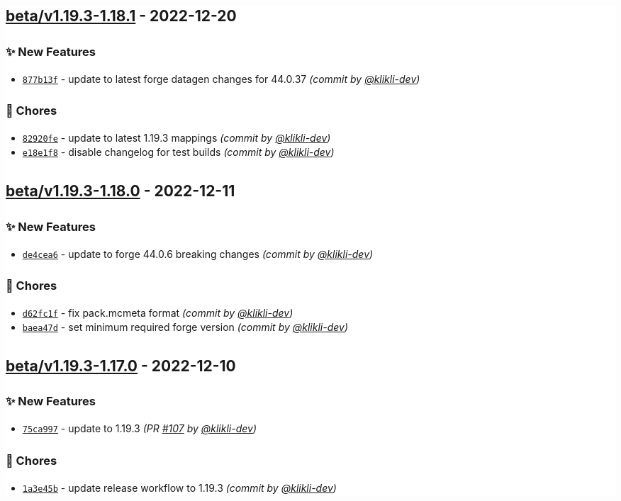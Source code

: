 
## [beta/v1.19.3-1.18.1] - 2022-12-20
### :sparkles: New Features
- [`877b13f`](https://github.com/klikli-dev/modonomicon/commit/877b13f77f3c5f45b36b39df1e87b3c6431869c7) - update to latest forge datagen changes for 44.0.37 *(commit by [@klikli-dev](https://github.com/klikli-dev))*

### :wrench: Chores
- [`82920fe`](https://github.com/klikli-dev/modonomicon/commit/82920fe1a5c4adbd94b72a1f18ebbf852bba8e18) - update to latest 1.19.3 mappings *(commit by [@klikli-dev](https://github.com/klikli-dev))*
- [`e18e1f8`](https://github.com/klikli-dev/modonomicon/commit/e18e1f8b0e2cb76e7200cdb7d63c8a3b2fba6a11) - disable changelog for test builds *(commit by [@klikli-dev](https://github.com/klikli-dev))*


## [beta/v1.19.3-1.18.0] - 2022-12-11
### :sparkles: New Features
- [`de4cea6`](https://github.com/klikli-dev/modonomicon/commit/de4cea65c1e7949199b2683e17150deec965ff36) - update to forge 44.0.6 breaking changes *(commit by [@klikli-dev](https://github.com/klikli-dev))*

### :wrench: Chores
- [`d62fc1f`](https://github.com/klikli-dev/modonomicon/commit/d62fc1f45f394018e73153f0c79cf021d10d2c6e) - fix pack.mcmeta format *(commit by [@klikli-dev](https://github.com/klikli-dev))*
- [`baea47d`](https://github.com/klikli-dev/modonomicon/commit/baea47d9c701222a89e0dfdb524a8b944dc1f1b3) - set minimum required forge version *(commit by [@klikli-dev](https://github.com/klikli-dev))*


## [beta/v1.19.3-1.17.0] - 2022-12-10
### :sparkles: New Features
- [`75ca997`](https://github.com/klikli-dev/modonomicon/commit/75ca997f416c29e22c1c32064838815efccae599) - update to 1.19.3 *(PR [#107](https://github.com/klikli-dev/modonomicon/pull/107) by [@klikli-dev](https://github.com/klikli-dev))*

### :wrench: Chores
- [`1a3e45b`](https://github.com/klikli-dev/modonomicon/commit/1a3e45b7a96fa0a22eb0a568881c895f3ab9952f) - update release workflow to 1.19.3 *(commit by [@klikli-dev](https://github.com/klikli-dev))*


[beta/v1.19.3-1.17.0]: https://github.com/klikli-dev/modonomicon/compare/dummy/v1.19.3-0.0.0...beta/v1.19.3-1.17.0
[beta/v1.19.3-1.18.0]: https://github.com/klikli-dev/modonomicon/compare/beta/v1.19.3-1.17.0...beta/v1.19.3-1.18.0
[beta/v1.19.3-1.18.1]: https://github.com/klikli-dev/modonomicon/compare/beta/v1.19.3-1.18.0...beta/v1.19.3-1.18.1
[release/v1.19.3-1.19.0]: https://github.com/klikli-dev/modonomicon/compare/beta/v1.19.3-1.18.1...release/v1.19.3-1.19.0
[release/v1.19.3-1.20.0]: https://github.com/klikli-dev/modonomicon/compare/release/v1.19.3-1.19.0...release/v1.19.3-1.20.0
[release/v1.19.3-1.21.0]: https://github.com/klikli-dev/modonomicon/compare/release/v1.19.3-1.20.0...release/v1.19.3-1.21.0
[release/v1.19.3-1.21.1]: https://github.com/klikli-dev/modonomicon/compare/release/v1.19.3-1.21.0...release/v1.19.3-1.21.1
[release/v1.19.3-1.22.0]: https://github.com/klikli-dev/modonomicon/compare/release/v1.19.3-1.21.1...release/v1.19.3-1.22.0
[release/v1.19.3-1.22.1]: https://github.com/klikli-dev/modonomicon/compare/release/v1.19.3-1.22.0...release/v1.19.3-1.22.1
[release/v1.19.3-1.23.0]: https://github.com/klikli-dev/modonomicon/compare/release/v1.19.3-1.22.1...release/v1.19.3-1.23.0
[release/v1.19.3-1.23.1]: https://github.com/klikli-dev/modonomicon/compare/release/v1.19.3-1.23.0...release/v1.19.3-1.23.1
[release/v1.19.3-1.23.2]: https://github.com/klikli-dev/modonomicon/compare/release/v1.19.3-1.23.1...release/v1.19.3-1.23.2
[release/v1.19.3-1.24.0]: https://github.com/klikli-dev/modonomicon/compare/release/v1.19.3-1.23.2...release/v1.19.3-1.24.0
[release/v1.19.3-1.25.0]: https://github.com/klikli-dev/modonomicon/compare/release/v1.19.3-1.24.0...release/v1.19.3-1.25.0
[release/v1.19.3-1.27.0]: https://github.com/klikli-dev/modonomicon/compare/release/v1.19.3-1.25.0...release/v1.19.3-1.27.0
[release/v1.19.3-1.28.0]: https://github.com/klikli-dev/modonomicon/compare/release/v1.19.3-1.27.0...release/v1.19.3-1.28.0
[release/v1.19.3-1.29.0]: https://github.com/klikli-dev/modonomicon/compare/release/v1.19.3-1.28.0...release/v1.19.3-1.29.0
[release/v1.19.4-1.30.0]: https://github.com/klikli-dev/modonomicon/compare/release/v1.19.4-0.0.0...release/v1.19.4-1.30.0
[release/v1.19.4-1.30.1]: https://github.com/klikli-dev/modonomicon/compare/release/v1.19.4-1.30.0...release/v1.19.4-1.30.1
[release/v1.19.4-1.30.2]: https://github.com/klikli-dev/modonomicon/compare/release/v1.19.4-1.30.1...release/v1.19.4-1.30.2
[release/v1.19.4-1.30.3]: https://github.com/klikli-dev/modonomicon/compare/release/v1.19.4-1.30.2...release/v1.19.4-1.30.3
[release/v1.19.4-1.31.0]: https://github.com/klikli-dev/modonomicon/compare/release/v1.19.4-1.30.3...release/v1.19.4-1.31.0
[release/v1.19.4-1.31.1]: https://github.com/klikli-dev/modonomicon/compare/release/v1.19.4-1.31.0...release/v1.19.4-1.31.1
[release/v1.19.4-1.31.2]: https://github.com/klikli-dev/modonomicon/compare/release/v1.19.4-1.31.1...release/v1.19.4-1.31.2
[release/v1.19.4-1.31.3]: https://github.com/klikli-dev/modonomicon/compare/release/v1.19.4-1.31.2...release/v1.19.4-1.31.3
[release/v1.19.4-1.31.4]: https://github.com/klikli-dev/modonomicon/compare/release/v1.19.4-1.31.3...release/v1.19.4-1.31.4
[release/v1.19.4-1.31.5]: https://github.com/klikli-dev/modonomicon/compare/release/v1.19.4-1.31.4...release/v1.19.4-1.31.5
[release/v1.19.4-1.31.6]: https://github.com/klikli-dev/modonomicon/compare/release/v1.19.4-1.31.5...release/v1.19.4-1.31.6
[release/v1.19.4-1.32.0]: https://github.com/klikli-dev/modonomicon/compare/release/v1.19.4-1.31.6...release/v1.19.4-1.32.0
[release/v1.19.4-1.32.1]: https://github.com/klikli-dev/modonomicon/compare/release/v1.19.4-1.32.0...release/v1.19.4-1.32.1
[release/v1.19.4-1.32.2]: https://github.com/klikli-dev/modonomicon/compare/release/v1.19.4-1.32.1...release/v1.19.4-1.32.2
[release/v1.20-1.32.2]: https://github.com/klikli-dev/modonomicon/compare/release/v1.20-0.0.0...release/v1.20-1.32.2
[release/v1.20-1.32.3]: https://github.com/klikli-dev/modonomicon/compare/release/v1.20-1.32.2...release/v1.20-1.32.3

[release/v1.20-1.32.4]: https://github.com/klikli-dev/modonomicon/compare/release/v1.20-1.32.3...release/v1.20-1.32.4
[release/v1.20-1.32.5]: https://github.com/klikli-dev/modonomicon/compare/release/v1.20-1.32.4...release/v1.20-1.32.5
[release/v1.20-1.33.0]: https://github.com/klikli-dev/modonomicon/compare/release/v1.20-1.32.5...release/v1.20-1.33.0
[release/v1.20-1.33.1]: https://github.com/klikli-dev/modonomicon/compare/release/v1.20-1.33.0...release/v1.20-1.33.1
[release/v1.20.1-1.33.1]: https://github.com/klikli-dev/modonomicon/compare/release/v1.20.1-0.0.0...release/v1.20.1-1.33.1
[release/v1.20.1-1.34.0]: https://github.com/klikli-dev/modonomicon/compare/release/v1.20.1-1.33.1...release/v1.20.1-1.34.0
[release/v1.20.1-1.35.0]: https://github.com/klikli-dev/modonomicon/compare/release/v1.20.1-1.34.0...release/v1.20.1-1.35.0
[release/v1.20.1-1.36.0]: https://github.com/klikli-dev/modonomicon/compare/release/v1.20.1-1.35.0...release/v1.20.1-1.36.0
[release/v1.20.1-1.36.1]: https://github.com/klikli-dev/modonomicon/compare/release/v1.20.1-1.36.0...release/v1.20.1-1.36.1
[release/v1.20.1-1.36.2]: https://github.com/klikli-dev/modonomicon/compare/release/v1.20.1-1.36.1...release/v1.20.1-1.36.2
[release/v1.20.1-1.36.3]: https://github.com/klikli-dev/modonomicon/compare/release/v1.20.1-1.36.2...release/v1.20.1-1.36.3
[release/v1.20.1-1.36.4]: https://github.com/klikli-dev/modonomicon/compare/release/v1.20.1-1.36.3...release/v1.20.1-1.36.4
[release/v1.20.1-1.37.0]: https://github.com/klikli-dev/modonomicon/compare/release/v1.20.1-1.36.4...release/v1.20.1-1.37.0
[release/v1.20.1-1.38.0]: https://github.com/klikli-dev/modonomicon/compare/release/v1.20.1-1.37.0...release/v1.20.1-1.38.0
[release/v1.20.1-1.38.1]: https://github.com/klikli-dev/modonomicon/compare/release/v1.20.1-1.38.0...release/v1.20.1-1.38.1
[release/v1.20.1-1.38.2]: https://github.com/klikli-dev/modonomicon/compare/release/v1.20.1-1.38.1...release/v1.20.1-1.38.2
[release/v1.20.1-1.38.3]: https://github.com/klikli-dev/modonomicon/compare/release/v1.20.1-1.38.2...release/v1.20.1-1.38.3
[release/v1.20.1-1.38.4]: https://github.com/klikli-dev/modonomicon/compare/release/v1.20.1-1.38.3...release/v1.20.1-1.38.4
[release/v1.20.1-1.38.5]: https://github.com/klikli-dev/modonomicon/compare/release/v1.20.1-1.38.4...release/v1.20.1-1.38.5
[release/v1.20.1-1.38.6]: https://github.com/klikli-dev/modonomicon/compare/release/v1.20.1-1.38.5...release/v1.20.1-1.38.6
[release/v1.20.1-1.39.0]: https://github.com/klikli-dev/modonomicon/compare/release/v1.20.1-1.38.6...release/v1.20.1-1.39.0
[release/v1.20.1-1.39.1]: https://github.com/klikli-dev/modonomicon/compare/release/v1.20.1-1.39.0...release/v1.20.1-1.39.1
[release/v1.20.1-1.40.0]: https://github.com/klikli-dev/modonomicon/compare/release/v1.20.1-1.39.1...release/v1.20.1-1.40.0
[release/v1.20.2-1.41.1]: https://github.com/klikli-dev/modonomicon/compare/release/v1.20.2-1.41.0...release/v1.20.2-1.41.1
[release/v1.20.2-1.41.2]: https://github.com/klikli-dev/modonomicon/compare/release/v1.20.2-1.41.1...release/v1.20.2-1.41.2
[release/v1.20.2-1.42.0]: https://github.com/klikli-dev/modonomicon/compare/release/v1.20.2-1.41.2...release/v1.20.2-1.42.0
[release/v1.20.4-1.42.0]: https://github.com/klikli-dev/modonomicon/compare/release/v1.20.4.0.0.0...release/v1.20.4-1.42.0
[release/v1.20.4-1.42.1]: https://github.com/klikli-dev/modonomicon/compare/release/v1.20.4-1.42.0...release/v1.20.4-1.42.1
[release/v1.20.4-1.43.0]: https://github.com/klikli-dev/modonomicon/compare/release/v1.20.4-1.42.1...release/v1.20.4-1.43.0
[release/v1.20.4-1.43.2]: https://github.com/klikli-dev/modonomicon/compare/release/v1.20.4-1.43.0...release/v1.20.4-1.43.2
[release/v1.20.4-1.43.3]: https://github.com/klikli-dev/modonomicon/compare/release/v1.20.4-1.43.2...release/v1.20.4-1.43.3
[release/v1.20.4-1.44.0]: https://github.com/klikli-dev/modonomicon/compare/release/v1.20.4-1.43.3...release/v1.20.4-1.44.0
[release/v1.20.4-1.45.0]: https://github.com/klikli-dev/modonomicon/compare/release/v1.20.4-1.44.0...release/v1.20.4-1.45.0
[release/v1.20.4-1.46.0]: https://github.com/klikli-dev/modonomicon/compare/release/v1.20.4-1.45.0...release/v1.20.4-1.46.0
[release/v1.20.4-1.47.0]: https://github.com/klikli-dev/modonomicon/compare/release/v1.20.4-1.46.0...release/v1.20.4-1.47.0
[release/v1.20.4-1.48.0]: https://github.com/klikli-dev/modonomicon/compare/release/v1.20.4-1.47.0...release/v1.20.4-1.48.0
[release/v1.20.4-1.48.1]: https://github.com/klikli-dev/modonomicon/compare/release/v1.20.4-1.48.0...release/v1.20.4-1.48.1
[release/v1.20.4-1.49.0]: https://github.com/klikli-dev/modonomicon/compare/release/v1.20.4-1.48.1...release/v1.20.4-1.49.0
[release/v1.20.4-1.49.1]: https://github.com/klikli-dev/modonomicon/compare/release/v1.20.4-1.49.0...release/v1.20.4-1.49.1
[release/v1.20.4-1.50.0]: https://github.com/klikli-dev/modonomicon/compare/release/v1.20.4-1.49.1...release/v1.20.4-1.50.0
[release/v1.20.4-1.51.0]: https://github.com/klikli-dev/modonomicon/compare/release/v1.20.4-1.50.0...release/v1.20.4-1.51.0